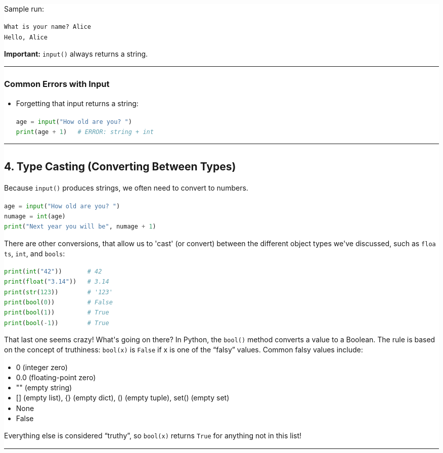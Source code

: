 Sample run:

```
What is your name? Alice
Hello, Alice
```

**Important:** `input()` always returns a string.

---

### Common Errors with Input

- Forgetting that input returns a string:
  ```python
  age = input("How old are you? ")
  print(age + 1)   # ERROR: string + int
  ```

---

## 4. Type Casting (Converting Between Types)

Because `input()` produces strings, we often need to convert to numbers.

```python
age = input("How old are you? ")
numage = int(age)
print("Next year you will be", numage + 1)
```

There are other conversions, that allow us to 'cast' (or convert) between the different object types we've discussed, such as `floats`, `int`, and `bools`:

```python
print(int("42"))       # 42
print(float("3.14"))   # 3.14
print(str(123))        # '123'
print(bool(0))         # False
print(bool(1))         # True
print(bool(-1))        # True
```

That last one seems crazy! What's going on there? In Python, the `bool()` method converts a value to a Boolean. The rule is based on the concept of truthiness: `bool(x)` is `False` if x is one of the “falsy” values. Common falsy values include:

- 0 (integer zero)
- 0.0 (floating-point zero)
- "" (empty string)
- [] (empty list), {} (empty dict), () (empty tuple), set() (empty set)
- None
- False

Everything else is considered “truthy”, so `bool(x)` returns `True` for anything not in this list!

---
